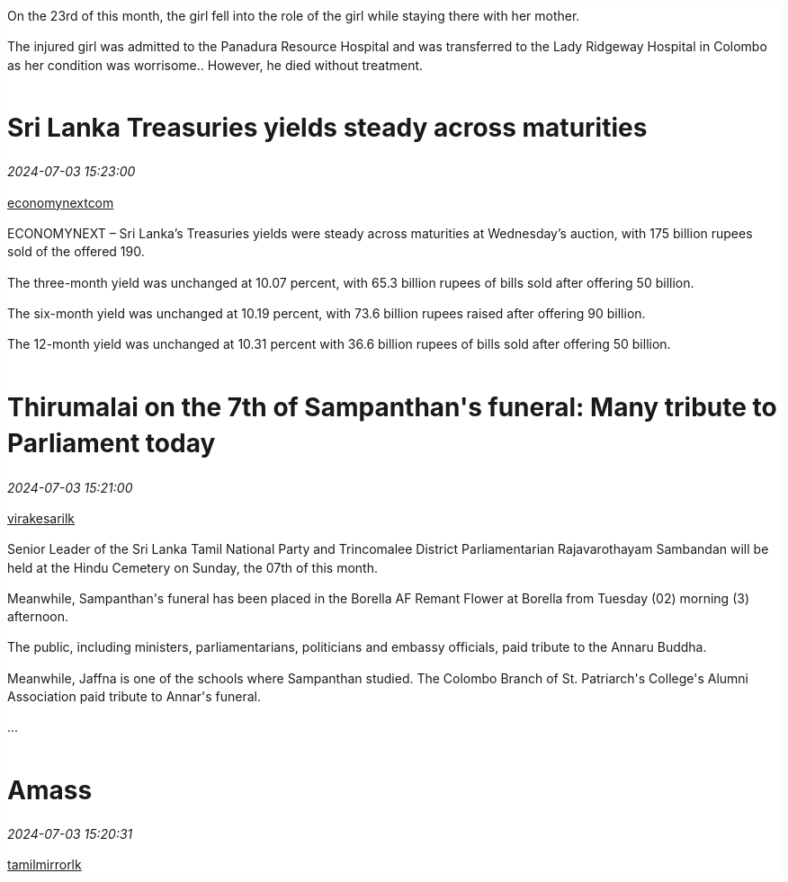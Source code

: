 On the 23rd of this month, the girl fell into the role of the girl while staying there with her mother.

The injured girl was admitted to the Panadura Resource Hospital and was transferred to the Lady Ridgeway Hospital in Colombo as her condition was worrisome.. However, he died without treatment.



# Sri Lanka Treasuries yields steady across maturities

*2024-07-03 15:23:00*

[economynextcom](https://economynext.com/sri-lanka-treasuries-yields-steady-across-maturities-170695/)

ECONOMYNEXT – Sri Lanka’s Treasuries yields were steady across maturities at Wednesday’s auction, with 175 billion rupees sold of the offered 190.

The three-month yield was unchanged at 10.07 percent, with 65.3 billion rupees of bills sold after offering 50 billion.

The six-month yield was unchanged at 10.19 percent, with 73.6 billion rupees raised after offering 90 billion.

The 12-month yield was unchanged at 10.31 percent with 36.6 billion rupees of bills sold after offering 50 billion.



# Thirumalai on the 7th of Sampanthan's funeral: Many tribute to Parliament today

*2024-07-03 15:21:00*

[virakesarilk](https://www.virakesari.lk/article/187594)

Senior Leader of the Sri Lanka Tamil National Party and Trincomalee District Parliamentarian Rajavarothayam Sambandan will be held at the Hindu Cemetery on Sunday, the 07th of this month.

Meanwhile, Sampanthan's funeral has been placed in the Borella AF Remant Flower at Borella from Tuesday (02) morning (3) afternoon.

The public, including ministers, parliamentarians, politicians and embassy officials, paid tribute to the Annaru Buddha.

Meanwhile, Jaffna is one of the schools where Sampanthan studied. The Colombo Branch of St. Patriarch's College's Alumni Association paid tribute to Annar's funeral.

...



# Amass

*2024-07-03 15:20:31*

[tamilmirrorlk](https://www.tamilmirror.lk/மலையகம்/ஆண்களை-தேடித்தேடி-கொட்டிய-குளவி/76-339821)
